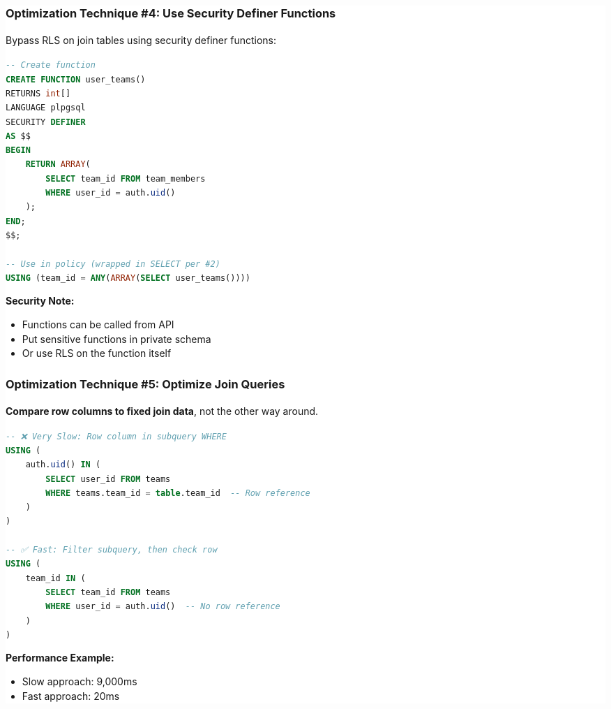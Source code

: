 ### Optimization Technique #4: Use Security Definer Functions

Bypass RLS on join tables using security definer functions:

```sql
-- Create function
CREATE FUNCTION user_teams()
RETURNS int[]
LANGUAGE plpgsql
SECURITY DEFINER
AS $$
BEGIN
    RETURN ARRAY(
        SELECT team_id FROM team_members
        WHERE user_id = auth.uid()
    );
END;
$$;

-- Use in policy (wrapped in SELECT per #2)
USING (team_id = ANY(ARRAY(SELECT user_teams())))
```

**Security Note:**
- Functions can be called from API
- Put sensitive functions in private schema
- Or use RLS on the function itself

### Optimization Technique #5: Optimize Join Queries

**Compare row columns to fixed join data**, not the other way around.

```sql
-- ❌ Very Slow: Row column in subquery WHERE
USING (
    auth.uid() IN (
        SELECT user_id FROM teams
        WHERE teams.team_id = table.team_id  -- Row reference
    )
)

-- ✅ Fast: Filter subquery, then check row
USING (
    team_id IN (
        SELECT team_id FROM teams
        WHERE user_id = auth.uid()  -- No row reference
    )
)
```

**Performance Example:**
- Slow approach: 9,000ms
- Fast approach: 20ms
